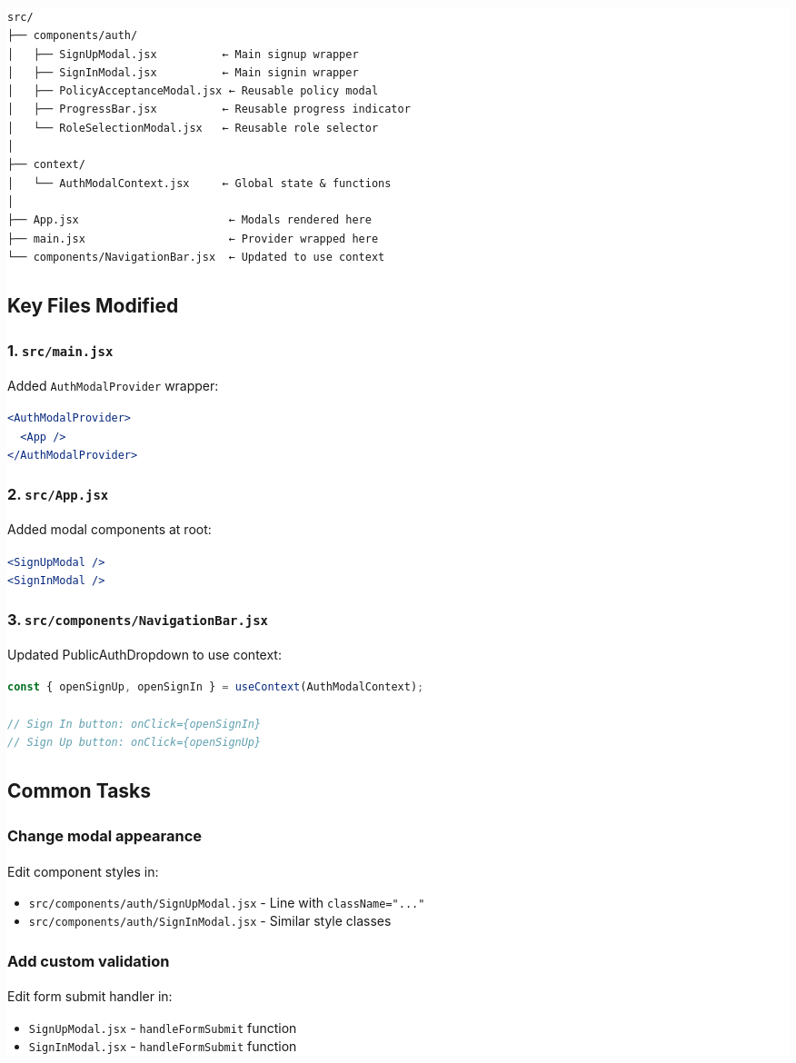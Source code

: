 ```
src/
├── components/auth/
│   ├── SignUpModal.jsx          ← Main signup wrapper
│   ├── SignInModal.jsx          ← Main signin wrapper
│   ├── PolicyAcceptanceModal.jsx ← Reusable policy modal
│   ├── ProgressBar.jsx          ← Reusable progress indicator
│   └── RoleSelectionModal.jsx   ← Reusable role selector
│
├── context/
│   └── AuthModalContext.jsx     ← Global state & functions
│
├── App.jsx                       ← Modals rendered here
├── main.jsx                      ← Provider wrapped here
└── components/NavigationBar.jsx  ← Updated to use context
```

## Key Files Modified

### 1. `src/main.jsx`
Added `AuthModalProvider` wrapper:
```jsx
<AuthModalProvider>
  <App />
</AuthModalProvider>
```

### 2. `src/App.jsx`
Added modal components at root:
```jsx
<SignUpModal />
<SignInModal />
```

### 3. `src/components/NavigationBar.jsx`
Updated PublicAuthDropdown to use context:
```jsx
const { openSignUp, openSignIn } = useContext(AuthModalContext);

// Sign In button: onClick={openSignIn}
// Sign Up button: onClick={openSignUp}
```

## Common Tasks

### Change modal appearance
Edit component styles in:
- `src/components/auth/SignUpModal.jsx` - Line with `className="..."`
- `src/components/auth/SignInModal.jsx` - Similar style classes

### Add custom validation
Edit form submit handler in:
- `SignUpModal.jsx` - `handleFormSubmit` function
- `SignInModal.jsx` - `handleFormSubmit` function
